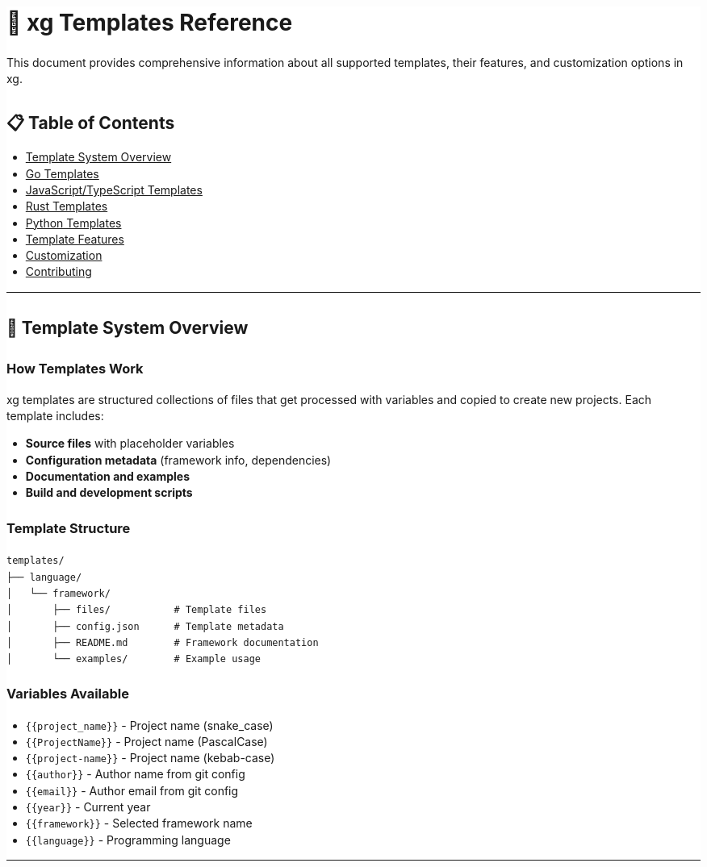 # 🎯 xg Templates Reference

This document provides comprehensive information about all supported templates, their features, and customization options in xg.

## 📋 Table of Contents

- [Template System Overview](#-template-system-overview)
- [Go Templates](#-go-templates)
- [JavaScript/TypeScript Templates](#-javascripttypescript-templates)
- [Rust Templates](#-rust-templates)
- [Python Templates](#-python-templates)
- [Template Features](#-template-features)
- [Customization](#-customization)
- [Contributing](#-contributing)

---

## 🔧 Template System Overview

### How Templates Work
xg templates are structured collections of files that get processed with variables and copied to create new projects. Each template includes:

- **Source files** with placeholder variables
- **Configuration metadata** (framework info, dependencies)
- **Documentation and examples**
- **Build and development scripts**

### Template Structure
```
templates/
├── language/
│   └── framework/
│       ├── files/           # Template files
│       ├── config.json      # Template metadata
│       ├── README.md        # Framework documentation
│       └── examples/        # Example usage
```

### Variables Available
- `{{project_name}}` - Project name (snake_case)
- `{{ProjectName}}` - Project name (PascalCase)
- `{{project-name}}` - Project name (kebab-case)
- `{{author}}` - Author name from git config
- `{{email}}` - Author email from git config
- `{{year}}` - Current year
- `{{framework}}` - Selected framework name
- `{{language}}` - Programming language

---